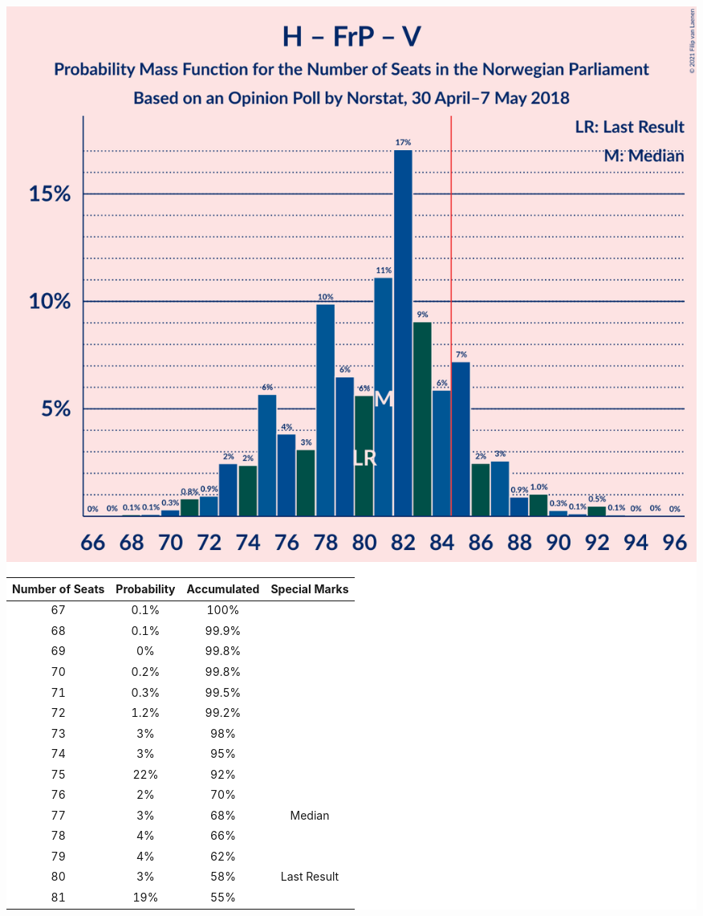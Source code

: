 ![Graph with seats probability mass function not yet produced](2018-05-07-Norstat-coalitions-seats-pmf-h–frp–v.png "Seats Probability Mass Function")

| Number of Seats | Probability | Accumulated | Special Marks |
|:---------------:|:-----------:|:-----------:|:-------------:|
| 67 | 0.1% | 100% |  |
| 68 | 0.1% | 99.9% |  |
| 69 | 0% | 99.8% |  |
| 70 | 0.2% | 99.8% |  |
| 71 | 0.3% | 99.5% |  |
| 72 | 1.2% | 99.2% |  |
| 73 | 3% | 98% |  |
| 74 | 3% | 95% |  |
| 75 | 22% | 92% |  |
| 76 | 2% | 70% |  |
| 77 | 3% | 68% | Median |
| 78 | 4% | 66% |  |
| 79 | 4% | 62% |  |
| 80 | 3% | 58% | Last Result |
| 81 | 19% | 55% |  |